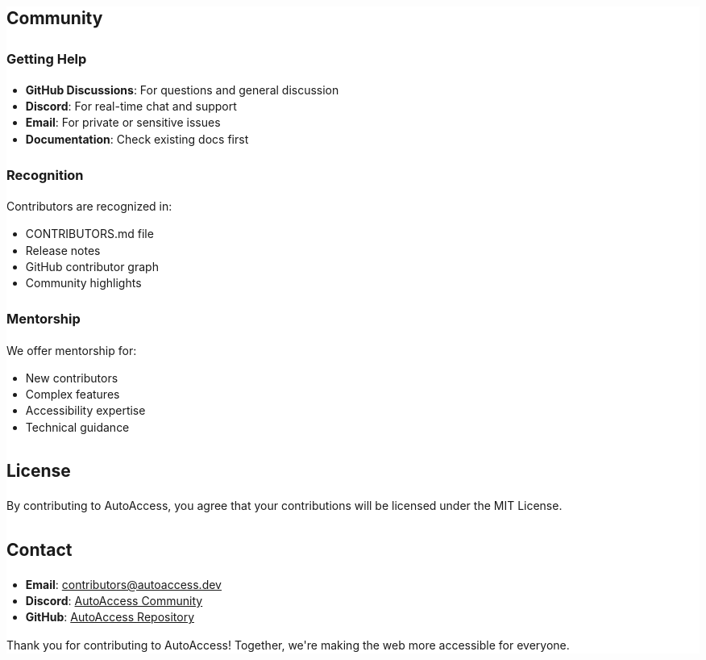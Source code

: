 ## Community

### Getting Help

- **GitHub Discussions**: For questions and general discussion
- **Discord**: For real-time chat and support
- **Email**: For private or sensitive issues
- **Documentation**: Check existing docs first

### Recognition

Contributors are recognized in:
- CONTRIBUTORS.md file
- Release notes
- GitHub contributor graph
- Community highlights

### Mentorship

We offer mentorship for:
- New contributors
- Complex features
- Accessibility expertise
- Technical guidance

## License

By contributing to AutoAccess, you agree that your contributions will be licensed under the MIT License.

## Contact

- **Email**: contributors@autoaccess.dev
- **Discord**: [AutoAccess Community](https://discord.gg/autoaccess)
- **GitHub**: [AutoAccess Repository](https://github.com/autoaccess/autoaccess)

Thank you for contributing to AutoAccess! Together, we're making the web more accessible for everyone.
